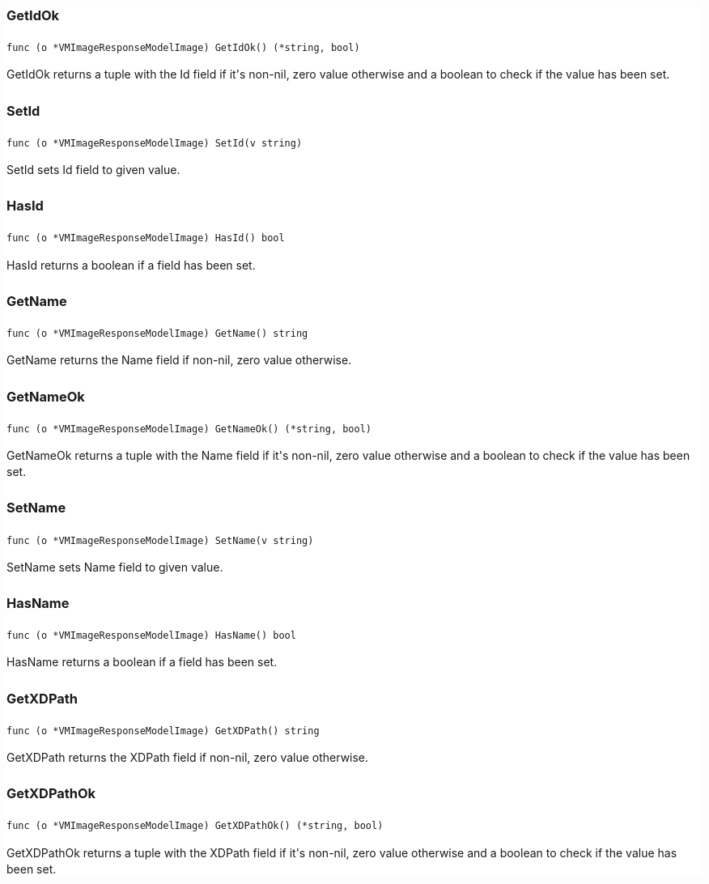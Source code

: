### GetIdOk

`func (o *VMImageResponseModelImage) GetIdOk() (*string, bool)`

GetIdOk returns a tuple with the Id field if it's non-nil, zero value otherwise
and a boolean to check if the value has been set.

### SetId

`func (o *VMImageResponseModelImage) SetId(v string)`

SetId sets Id field to given value.

### HasId

`func (o *VMImageResponseModelImage) HasId() bool`

HasId returns a boolean if a field has been set.

### GetName

`func (o *VMImageResponseModelImage) GetName() string`

GetName returns the Name field if non-nil, zero value otherwise.

### GetNameOk

`func (o *VMImageResponseModelImage) GetNameOk() (*string, bool)`

GetNameOk returns a tuple with the Name field if it's non-nil, zero value otherwise
and a boolean to check if the value has been set.

### SetName

`func (o *VMImageResponseModelImage) SetName(v string)`

SetName sets Name field to given value.

### HasName

`func (o *VMImageResponseModelImage) HasName() bool`

HasName returns a boolean if a field has been set.

### GetXDPath

`func (o *VMImageResponseModelImage) GetXDPath() string`

GetXDPath returns the XDPath field if non-nil, zero value otherwise.

### GetXDPathOk

`func (o *VMImageResponseModelImage) GetXDPathOk() (*string, bool)`

GetXDPathOk returns a tuple with the XDPath field if it's non-nil, zero value otherwise
and a boolean to check if the value has been set.
